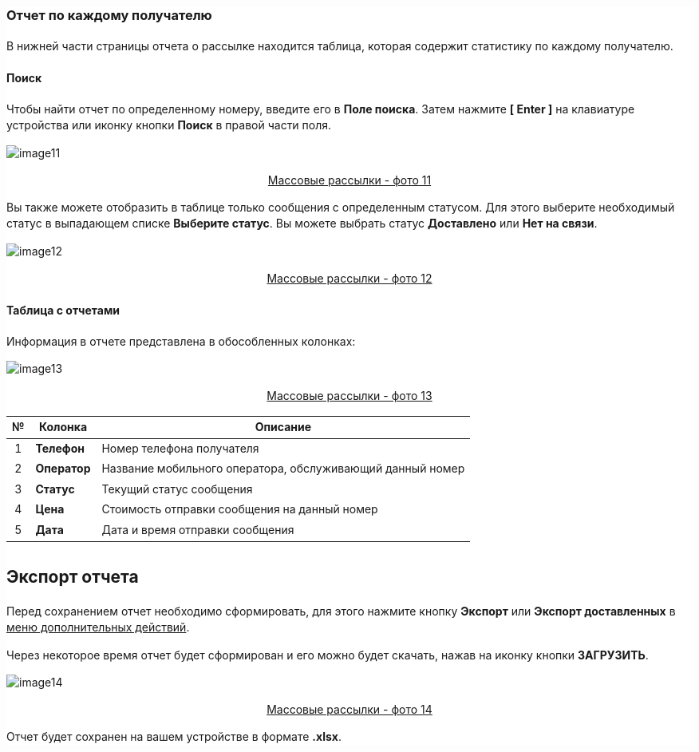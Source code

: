 ### Отчет по каждому получателю

В нижней части страницы отчета о рассылке находится таблица, которая содержит статистику по каждому получателю.

#### Поиск

Чтобы найти отчет по определенному номеру, введите его в **Поле поиска**. Затем нажмите **[ Enter ]** на клавиатуре устройства или иконку кнопки **Поиск** в правой части поля.

![image11](/img/ru/admin_reports_bulk_sms/image11.png "Массовые рассылки") <center><u>Массовые рассылки - фото 11</u></center>

Вы также можете отобразить в таблице только сообщения с определенным статусом. Для этого выберите необходимый статус в выпадающем списке **Выберите статус**. Вы можете выбрать статус **Доставлено** или **Нет на связи**.

![image12](/img/ru/admin_reports_bulk_sms/image12.png "Массовые рассылки") <center><u>Массовые рассылки - фото 12</u></center>

#### Таблица с отчетами

Информация в отчете представлена ​​в обособленных колонках:

![image13](/img/ru/admin_reports_bulk_sms/image13.png "Массовые рассылки") <center><u>Массовые рассылки - фото 13</u></center>

|  №  | Колонка | Описание |
| :-: | ------- | -------- |
| 1 | **Телефон** | Номер телефона получателя |
| 2 | **Оператор** | Название мобильного оператора, обслуживающий данный номер |
| 3 | **Статус** | Текущий статус сообщения |
| 4 | **Цена** | Стоимость отправки сообщения на данный номер |
| 5 | **Дата** | Дата и время отправки сообщения |

## Экспорт отчета

Перед сохранением отчет необходимо сформировать, для этого нажмите кнопку **Экспорт** или **Экспорт доставленных** в [меню дополнительных действий](#дополнительные-действия-с-рассылками).

Через некоторое время отчет будет сформирован и его можно будет скачать, нажав на иконку кнопки **ЗАГРУЗИТЬ**.

![image14](/img/ru/admin_reports_bulk_sms/image14.png "Массовые рассылки") <center><u>Массовые рассылки - фото 14</u></center>

Отчет будет сохранен на вашем устройстве в формате **.xlsx**.
